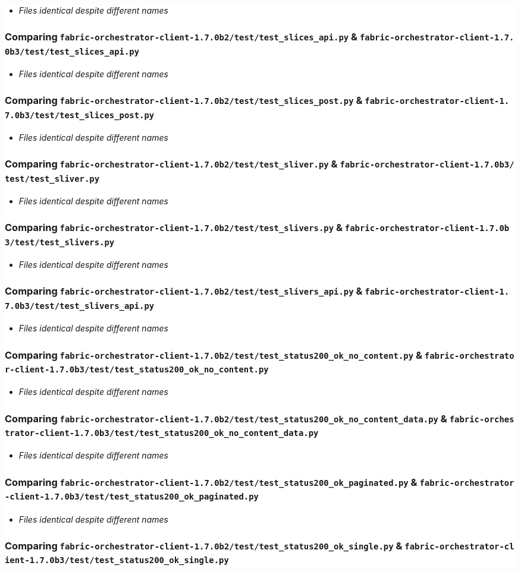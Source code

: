  * *Files identical despite different names*

### Comparing `fabric-orchestrator-client-1.7.0b2/test/test_slices_api.py` & `fabric-orchestrator-client-1.7.0b3/test/test_slices_api.py`

 * *Files identical despite different names*

### Comparing `fabric-orchestrator-client-1.7.0b2/test/test_slices_post.py` & `fabric-orchestrator-client-1.7.0b3/test/test_slices_post.py`

 * *Files identical despite different names*

### Comparing `fabric-orchestrator-client-1.7.0b2/test/test_sliver.py` & `fabric-orchestrator-client-1.7.0b3/test/test_sliver.py`

 * *Files identical despite different names*

### Comparing `fabric-orchestrator-client-1.7.0b2/test/test_slivers.py` & `fabric-orchestrator-client-1.7.0b3/test/test_slivers.py`

 * *Files identical despite different names*

### Comparing `fabric-orchestrator-client-1.7.0b2/test/test_slivers_api.py` & `fabric-orchestrator-client-1.7.0b3/test/test_slivers_api.py`

 * *Files identical despite different names*

### Comparing `fabric-orchestrator-client-1.7.0b2/test/test_status200_ok_no_content.py` & `fabric-orchestrator-client-1.7.0b3/test/test_status200_ok_no_content.py`

 * *Files identical despite different names*

### Comparing `fabric-orchestrator-client-1.7.0b2/test/test_status200_ok_no_content_data.py` & `fabric-orchestrator-client-1.7.0b3/test/test_status200_ok_no_content_data.py`

 * *Files identical despite different names*

### Comparing `fabric-orchestrator-client-1.7.0b2/test/test_status200_ok_paginated.py` & `fabric-orchestrator-client-1.7.0b3/test/test_status200_ok_paginated.py`

 * *Files identical despite different names*

### Comparing `fabric-orchestrator-client-1.7.0b2/test/test_status200_ok_single.py` & `fabric-orchestrator-client-1.7.0b3/test/test_status200_ok_single.py`
